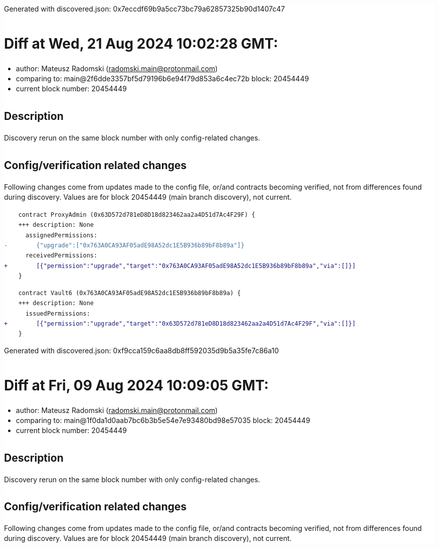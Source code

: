 Generated with discovered.json: 0x7eccdf69b9a5cc73bc79a62857325b90d1407c47

# Diff at Wed, 21 Aug 2024 10:02:28 GMT:

- author: Mateusz Radomski (<radomski.main@protonmail.com>)
- comparing to: main@2f6dde3357bf5d79196b6e94f79d853a6c4ec72b block: 20454449
- current block number: 20454449

## Description

Discovery rerun on the same block number with only config-related changes.

## Config/verification related changes

Following changes come from updates made to the config file,
or/and contracts becoming verified, not from differences found during
discovery. Values are for block 20454449 (main branch discovery), not current.

```diff
    contract ProxyAdmin (0x63D572d781eD8D18d823462aa2a4D51d7Ac4F29F) {
    +++ description: None
      assignedPermissions:
-        {"upgrade":["0x763A0CA93AF05adE98A52dc1E5B936b89bF8b89a"]}
      receivedPermissions:
+        [{"permission":"upgrade","target":"0x763A0CA93AF05adE98A52dc1E5B936b89bF8b89a","via":[]}]
    }
```

```diff
    contract Vault6 (0x763A0CA93AF05adE98A52dc1E5B936b89bF8b89a) {
    +++ description: None
      issuedPermissions:
+        [{"permission":"upgrade","target":"0x63D572d781eD8D18d823462aa2a4D51d7Ac4F29F","via":[]}]
    }
```

Generated with discovered.json: 0xf9cca159c6aa8db8ff592035d9b5a35fe7c86a10

# Diff at Fri, 09 Aug 2024 10:09:05 GMT:

- author: Mateusz Radomski (<radomski.main@protonmail.com>)
- comparing to: main@1f0da1d0aab7bc6b3b5e54e7e93480bd98e57035 block: 20454449
- current block number: 20454449

## Description

Discovery rerun on the same block number with only config-related changes.

## Config/verification related changes

Following changes come from updates made to the config file,
or/and contracts becoming verified, not from differences found during
discovery. Values are for block 20454449 (main branch discovery), not current.
